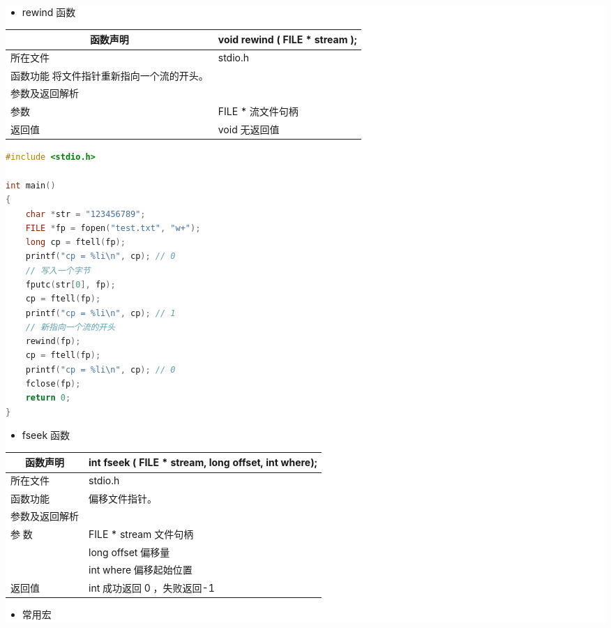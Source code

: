 
- rewind 函数

| 函数声明                                     | void rewind ( FILE * stream ); |
| -------------------------------------------- | ------------------------------ |
| 所在文件                                     | stdio.h                        |
| 函数功能	将文件指针重新指向一个流的开头。 |                                |
| 参数及返回解析                               |                                |
| 参数                                         | FILE *	流文件句柄           |
| 返回值                                       | void	无返回值               |

```c
#include <stdio.h>

int main()
{
    char *str = "123456789";
    FILE *fp = fopen("test.txt", "w+");
    long cp = ftell(fp);
    printf("cp = %li\n", cp); // 0
    // 写入一个字节
    fputc(str[0], fp);
    cp = ftell(fp);
    printf("cp = %li\n", cp); // 1
    // 新指向一个流的开头
    rewind(fp);
    cp = ftell(fp);
    printf("cp = %li\n", cp); // 0
    fclose(fp);
    return 0;
}
```

- fseek 函数

| 函数声明       | int fseek ( FILE * stream, long	offset, int where); |
| -------------- | ------------------------------------------------------ |
| 所在文件       | stdio.h                                                |
| 函数功能       | 偏移文件指针。                                         |
| 参数及返回解析 |                                                        |
| 参	数       | FILE * stream	文件句柄                              |
|                | long	offset	偏移量                               |
|                | int	where	偏移起始位置                           |
| 返回值         | int	成功返回 0 ，失败返回-1                         |

- 常用宏
